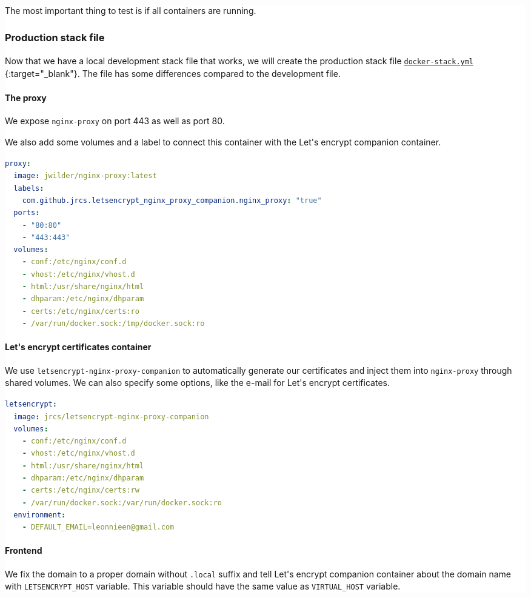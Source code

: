 The most important thing to test is if all containers are running.

### Production stack file

Now that we have a local development stack file that works, we will create the production stack file [`docker-stack.yml`](https://github.com/leonpahole/simple-app-devops/blob/master/ansible/files/docker-stack.yml){:target="\_blank"}. The file has some differences compared to the development file.

#### The proxy

We expose `nginx-proxy` on port 443 as well as port 80.

We also add some volumes and a label to connect this container with the Let's encrypt companion container.

```yaml
proxy:
  image: jwilder/nginx-proxy:latest
  labels:
    com.github.jrcs.letsencrypt_nginx_proxy_companion.nginx_proxy: "true"
  ports:
    - "80:80"
    - "443:443"
  volumes:
    - conf:/etc/nginx/conf.d
    - vhost:/etc/nginx/vhost.d
    - html:/usr/share/nginx/html
    - dhparam:/etc/nginx/dhparam
    - certs:/etc/nginx/certs:ro
    - /var/run/docker.sock:/tmp/docker.sock:ro
```

#### Let's encrypt certificates container

We use `letsencrypt-nginx-proxy-companion` to automatically generate our certificates and inject them into `nginx-proxy` through shared volumes. We can also specify some options, like the e-mail for Let's encrypt certificates.

```yaml
letsencrypt:
  image: jrcs/letsencrypt-nginx-proxy-companion
  volumes:
    - conf:/etc/nginx/conf.d
    - vhost:/etc/nginx/vhost.d
    - html:/usr/share/nginx/html
    - dhparam:/etc/nginx/dhparam
    - certs:/etc/nginx/certs:rw
    - /var/run/docker.sock:/var/run/docker.sock:ro
  environment:
    - DEFAULT_EMAIL=leonnieen@gmail.com
```

#### Frontend

We fix the domain to a proper domain without `.local` suffix and tell Let's encrypt companion container about the domain name with `LETSENCRYPT_HOST` variable. This variable should have the same value as `VIRTUAL_HOST` variable.
